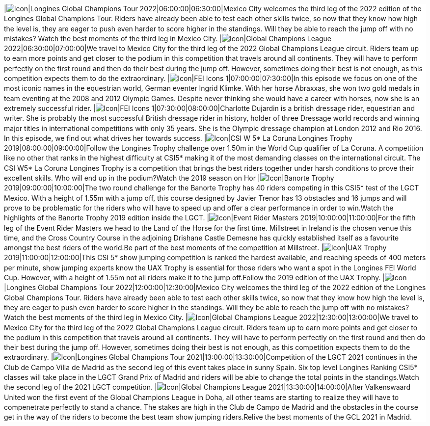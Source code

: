 |![Icon](https://guidatv.sky.it/uuid/SportCalcio_Cover_JgZRMKTlp.png)|Longines Global Champions Tour 2022|06:00:00|06:30:00|Mexico City welcomes the third leg of the 2022 edition of the Longines Global Champions Tour. Riders have already been able to test each other skills twice, so now that they know how high the level is, they are eager to push even harder to score higher in the standings. Will they be able to reach the jump off with no mistakes? Watch the best moments of the third leg in Mexico City.
|![Icon](https://guidatv.sky.it/uuid/SportCalcio_Cover_JgZRMKTlp.png)|Global Champions League 2022|06:30:00|07:00:00|We travel to Mexico City for the third leg of the 2022 Global Champions League circuit. Riders team up to earn more points and get closer to the podium in this competition that travels around all continents. They will have to perform perfectly on the first round and then do their best during the jump off. However, sometimes doing their best is not enough, as this competition expects them to do the extraordinary.
|![Icon](https://guidatv.sky.it/uuid/SportCalcio_Cover_JgZRMKTlp.png)|FEI Icons 1|07:00:00|07:30:00|In this episode we focus on one of the most iconic names in the equestrian world, German eventer Ingrid Klimke. With her horse Abraxxas, she won two gold medals in team eventing at the 2008 and 2012 Olympic Games. Despite never thinking she would have a career with horses, now she is an extremely successful rider.
|![Icon](https://guidatv.sky.it/uuid/SportCalcio_Cover_JgZRMKTlp.png)|FEI Icons 1|07:30:00|08:00:00|Charlotte Dujardin is a british dressage rider, equestrian and writer. She is probably the most successful British dressage rider in history, holder of three Dressage world records and winning major titles in international competitions with only 35 years. She is the Olympic dressage champion at London 2012 and Rio 2016. In this episode, we find out what drives her towards success.
|![Icon](https://guidatv.sky.it/uuid/SportCalcio_Cover_JgZRMKTlp.png)|CSI W 5* La Coruna Longines Trophy 2019|08:00:00|09:00:00|Follow the Longines Trophy challenge over 1.50m in the World Cup qualifier of La Coruna. A competition like no other that ranks in the highest difficulty at CSI5* making it of the most demanding classes on the international circuit. The CSI W5* La Coruna Longines Trophy is a competition that brings the best riders together under harsh conditions to prove their excellent skills. Who will end up in the podium?Watch the 2019 season on Hor
|![Icon](https://guidatv.sky.it/uuid/SportCalcio_Cover_JgZRMKTlp.png)|Banorte Trophy 2019|09:00:00|10:00:00|The two round challenge for the Banorte Trophy has 40 riders competing in this CSI5* test of the LGCT Mexico. With a height of 1.55m with a jump off, this course designed by Javier Trenor has 13 obstacles and 16 jumps and will prove to be problematic for the riders who will have to speed up and offer a clear performance in order to win.Watch the highlights of the Banorte Trophy 2019 edition inside the LGCT.
|![Icon](https://guidatv.sky.it/uuid/SportCalcio_Cover_JgZRMKTlp.png)|Event Rider Masters 2019|10:00:00|11:00:00|For the fifth leg of the Event Rider Masters we head to the Land of the Horse for the first time. Millstreet in Ireland is the chosen venue this time, and the Cross Country Course in the adjoining Drishane Castle Demesne has quickly established itself as a favourite amongst the best riders of the world.Be part of the best moments of the competition at Millstreet.
|![Icon](https://guidatv.sky.it/uuid/SportCalcio_Cover_JgZRMKTlp.png)|UAX Trophy 2019|11:00:00|12:00:00|This CSI 5* show jumping competition is ranked the hardest available, and reaching speeds of 400 meters per minute, show jumping experts know the UAX Trophy is essential for those riders who want a spot in the Longines FEI World Cup. However, with a height of 1.55m not all riders make it to the jump off.Follow the 2019 edition of the UAX Trophy.
|![Icon](https://guidatv.sky.it/uuid/SportCalcio_Cover_JgZRMKTlp.png)|Longines Global Champions Tour 2022|12:00:00|12:30:00|Mexico City welcomes the third leg of the 2022 edition of the Longines Global Champions Tour. Riders have already been able to test each other skills twice, so now that they know how high the level is, they are eager to push even harder to score higher in the standings. Will they be able to reach the jump off with no mistakes? Watch the best moments of the third leg in Mexico City.
|![Icon](https://guidatv.sky.it/uuid/SportCalcio_Cover_JgZRMKTlp.png)|Global Champions League 2022|12:30:00|13:00:00|We travel to Mexico City for the third leg of the 2022 Global Champions League circuit. Riders team up to earn more points and get closer to the podium in this competition that travels around all continents. They will have to perform perfectly on the first round and then do their best during the jump off. However, sometimes doing their best is not enough, as this competition expects them to do the extraordinary.
|![Icon](https://guidatv.sky.it/uuid/SportCalcio_Cover_JgZRMKTlp.png)|Longines Global Champions Tour 2021|13:00:00|13:30:00|Competition of the LGCT 2021 continues in the Club de Campo Villa de Madrid as the second leg of this event takes place in sunny Spain. Six top level Longines Ranking CSI5* classes will take place in the LGCT Grand Prix of Madrid and riders will be able to change the total points in the standings.Watch the second leg of the 2021 LGCT competition.
|![Icon](https://guidatv.sky.it/uuid/SportCalcio_Cover_JgZRMKTlp.png)|Global Champions League 2021|13:30:00|14:00:00|After Valkenswaard United won the first event of the Global Champions League in Doha, all other teams are starting to realize they will have to compenetrate perfectly to stand a chance. The stakes are high in the Club de Campo de Madrid and the obstacles in the course get in the way of the riders to become the best team show jumping riders.Relive the best moments of the GCL 2021 in Madrid.